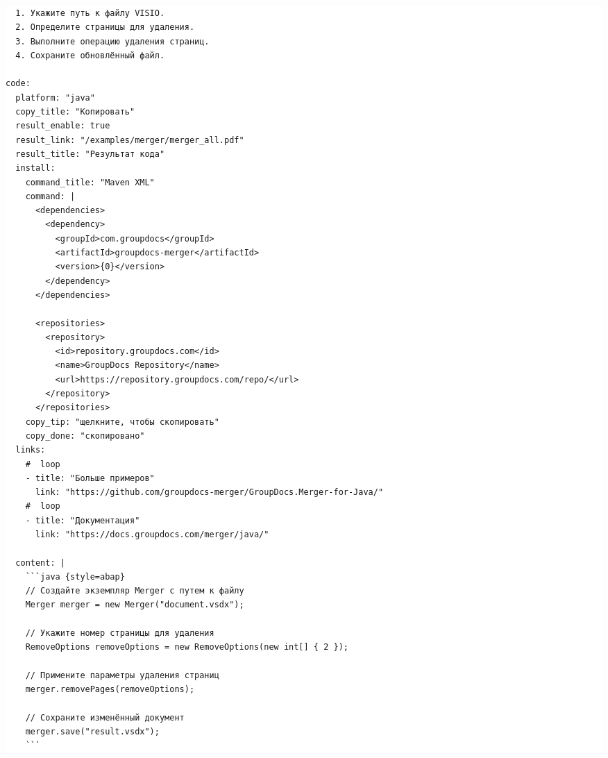       1. Укажите путь к файлу VISIO.
      2. Определите страницы для удаления.
      3. Выполните операцию удаления страниц.
      4. Сохраните обновлённый файл.
   
    code:
      platform: "java"
      copy_title: "Копировать"
      result_enable: true
      result_link: "/examples/merger/merger_all.pdf"
      result_title: "Результат кода"
      install:
        command_title: "Maven XML"
        command: |
          <dependencies>
            <dependency>
              <groupId>com.groupdocs</groupId>
              <artifactId>groupdocs-merger</artifactId>
              <version>{0}</version>
            </dependency>
          </dependencies>

          <repositories>
            <repository>
              <id>repository.groupdocs.com</id>
              <name>GroupDocs Repository</name>
              <url>https://repository.groupdocs.com/repo/</url>
            </repository>
          </repositories>
        copy_tip: "щелкните, чтобы скопировать"
        copy_done: "скопировано"
      links:
        #  loop
        - title: "Больше примеров"
          link: "https://github.com/groupdocs-merger/GroupDocs.Merger-for-Java/"
        #  loop
        - title: "Документация"
          link: "https://docs.groupdocs.com/merger/java/"
          
      content: |
        ```java {style=abap}
        // Создайте экземпляр Merger с путем к файлу
        Merger merger = new Merger("document.vsdx");

        // Укажите номер страницы для удаления
        RemoveOptions removeOptions = new RemoveOptions(new int[] { 2 });

        // Примените параметры удаления страниц
        merger.removePages(removeOptions);

        // Сохраните изменённый документ
        merger.save("result.vsdx");
        ```            
